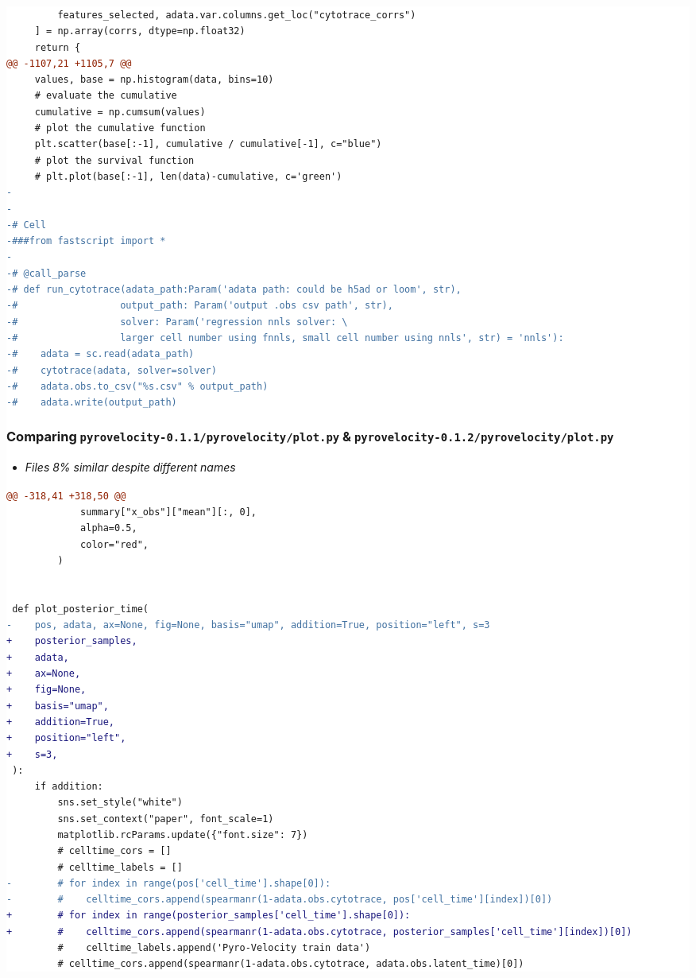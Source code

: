 ```diff
         features_selected, adata.var.columns.get_loc("cytotrace_corrs")
     ] = np.array(corrs, dtype=np.float32)
     return {
@@ -1107,21 +1105,7 @@
     values, base = np.histogram(data, bins=10)
     # evaluate the cumulative
     cumulative = np.cumsum(values)
     # plot the cumulative function
     plt.scatter(base[:-1], cumulative / cumulative[-1], c="blue")
     # plot the survival function
     # plt.plot(base[:-1], len(data)-cumulative, c='green')
-
-
-# Cell
-###from fastscript import *
-
-# @call_parse
-# def run_cytotrace(adata_path:Param('adata path: could be h5ad or loom', str),
-#                  output_path: Param('output .obs csv path', str),
-#                  solver: Param('regression nnls solver: \
-#                  larger cell number using fnnls, small cell number using nnls', str) = 'nnls'):
-#    adata = sc.read(adata_path)
-#    cytotrace(adata, solver=solver)
-#    adata.obs.to_csv("%s.csv" % output_path)
-#    adata.write(output_path)
```

### Comparing `pyrovelocity-0.1.1/pyrovelocity/plot.py` & `pyrovelocity-0.1.2/pyrovelocity/plot.py`

 * *Files 8% similar despite different names*

```diff
@@ -318,41 +318,50 @@
             summary["x_obs"]["mean"][:, 0],
             alpha=0.5,
             color="red",
         )
 
 
 def plot_posterior_time(
-    pos, adata, ax=None, fig=None, basis="umap", addition=True, position="left", s=3
+    posterior_samples,
+    adata,
+    ax=None,
+    fig=None,
+    basis="umap",
+    addition=True,
+    position="left",
+    s=3,
 ):
     if addition:
         sns.set_style("white")
         sns.set_context("paper", font_scale=1)
         matplotlib.rcParams.update({"font.size": 7})
         # celltime_cors = []
         # celltime_labels = []
-        # for index in range(pos['cell_time'].shape[0]):
-        #    celltime_cors.append(spearmanr(1-adata.obs.cytotrace, pos['cell_time'][index])[0])
+        # for index in range(posterior_samples['cell_time'].shape[0]):
+        #    celltime_cors.append(spearmanr(1-adata.obs.cytotrace, posterior_samples['cell_time'][index])[0])
         #    celltime_labels.append('Pyro-Velocity train data')
         # celltime_cors.append(spearmanr(1-adata.obs.cytotrace, adata.obs.latent_time)[0])
```